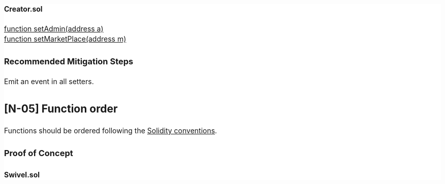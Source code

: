 #### [](#creatorsol-1)Creator.sol

[function setAdmin(address a)](https://github.com/code-423n4/2022-07-swivel/blob/daf72892d8a8d6eaa43b9e7d1924ccb0e612ee3c/Creator/Creator.sol#L47-L50)  
[function setMarketPlace(address m)](https://github.com/code-423n4/2022-07-swivel/blob/daf72892d8a8d6eaa43b9e7d1924ccb0e612ee3c/Creator/Creator.sol#L54-L61)

### [](#recommended-mitigation-steps-18)Recommended Mitigation Steps

Emit an event in all setters.

[](#n-05-function-order)\[N-05\] Function order
-----------------------------------------------

Functions should be ordered following the [Solidity conventions](https://docs.soliditylang.org/en/v0.8.15/style-guide.html#order-of-functions).

### [](#proof-of-concept-18)Proof of Concept

#### [](#swivelsol-3)Swivel.sol


